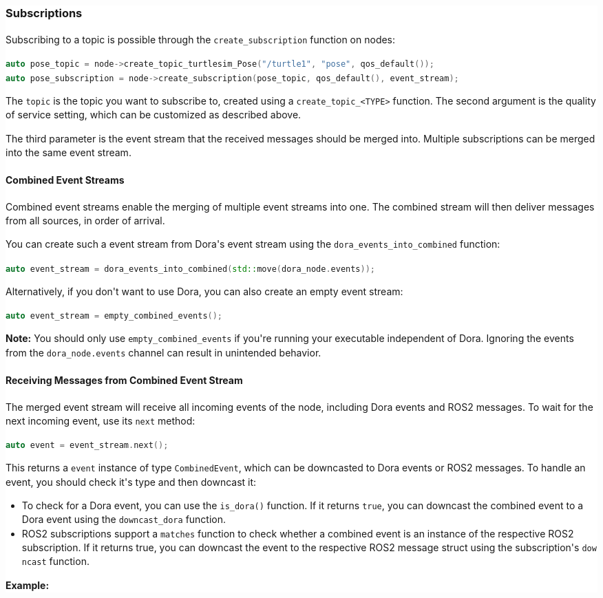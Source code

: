 
### Subscriptions

Subscribing to a topic is possible through the `create_subscription` function on nodes:

```c++
auto pose_topic = node->create_topic_turtlesim_Pose("/turtle1", "pose", qos_default());
auto pose_subscription = node->create_subscription(pose_topic, qos_default(), event_stream);
```

The `topic` is the topic you want to subscribe to, created using a `create_topic_<TYPE>` function.
The second argument is the quality of service setting, which can be customized as described above.

The third parameter is the event stream that the received messages should be merged into.
Multiple subscriptions can be merged into the same event stream.

#### Combined Event Streams

Combined event streams enable the merging of multiple event streams into one.
The combined stream will then deliver messages from all sources, in order of arrival.

You can create such a event stream from Dora's event stream using the `dora_events_into_combined` function:

```c++
auto event_stream = dora_events_into_combined(std::move(dora_node.events));
```

Alternatively, if you don't want to use Dora, you can also create an empty event stream:

```c++
auto event_stream = empty_combined_events();
```

**Note:** You should only use `empty_combined_events` if you're running your executable independent of Dora.
Ignoring the events from the `dora_node.events` channel can result in unintended behavior.

#### Receiving Messages from Combined Event Stream

The merged event stream will receive all incoming events of the node, including Dora events and ROS2 messages.
To wait for the next incoming event, use its `next` method:

```c++
auto event = event_stream.next();
```

This returns a `event` instance of type `CombinedEvent`, which can be downcasted to Dora events or ROS2 messages.
To handle an event, you should check it's type and then downcast it:

- To check for a Dora event, you can use the `is_dora()` function. If it returns `true`, you can downcast the combined event to a Dora event using the `downcast_dora` function.
- ROS2 subscriptions support a `matches` function to check whether a combined event is an instance of the respective ROS2 subscription. If it returns true, you can downcast the event to the respective ROS2 message struct using the subscription's `downcast` function.

**Example:**

